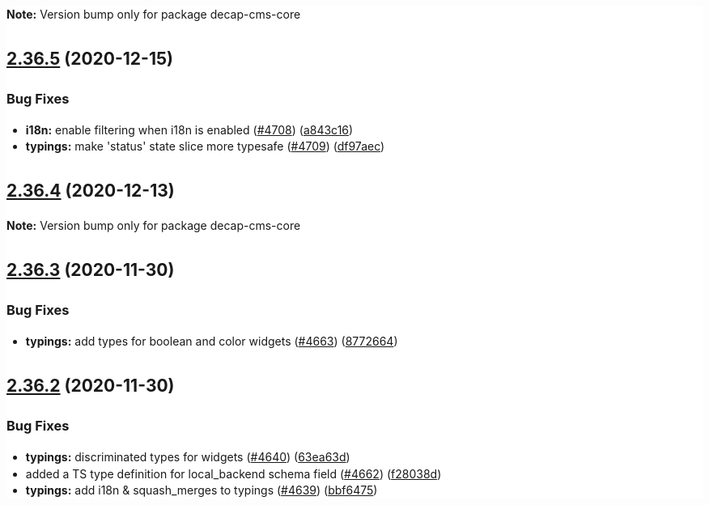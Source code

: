 **Note:** Version bump only for package decap-cms-core





## [2.36.5](https://github.com/decaporg/decap-cms/tree/master/packages/decap-cms-core/compare/decap-cms-core@2.36.4...decap-cms-core@2.36.5) (2020-12-15)


### Bug Fixes

* **i18n:** enable filtering when i18n is enabled ([#4708](https://github.com/decaporg/decap-cms/tree/master/packages/decap-cms-core/issues/4708)) ([a843c16](https://github.com/decaporg/decap-cms/tree/master/packages/decap-cms-core/commit/a843c169a10a1f73e00755a917f127975708a685))
* **typings:** make 'status' state slice more typesafe ([#4709](https://github.com/decaporg/decap-cms/tree/master/packages/decap-cms-core/issues/4709)) ([df97aec](https://github.com/decaporg/decap-cms/tree/master/packages/decap-cms-core/commit/df97aec9aab0d19fe06c8b8545e4bc660e25119a))





## [2.36.4](https://github.com/decaporg/decap-cms/tree/master/packages/decap-cms-core/compare/decap-cms-core@2.36.3...decap-cms-core@2.36.4) (2020-12-13)

**Note:** Version bump only for package decap-cms-core





## [2.36.3](https://github.com/decaporg/decap-cms/tree/master/packages/decap-cms-core/compare/decap-cms-core@2.36.2...decap-cms-core@2.36.3) (2020-11-30)


### Bug Fixes

* **typings:** add types for boolean and color widgets ([#4663](https://github.com/decaporg/decap-cms/tree/master/packages/decap-cms-core/issues/4663)) ([8772664](https://github.com/decaporg/decap-cms/tree/master/packages/decap-cms-core/commit/8772664952dc6cc4b3e340f65bfb61215e1ebaef))





## [2.36.2](https://github.com/decaporg/decap-cms/tree/master/packages/decap-cms-core/compare/decap-cms-core@2.36.1...decap-cms-core@2.36.2) (2020-11-30)


### Bug Fixes

* **typings:** discriminated types for widgets ([#4640](https://github.com/decaporg/decap-cms/tree/master/packages/decap-cms-core/issues/4640)) ([63ea63d](https://github.com/decaporg/decap-cms/tree/master/packages/decap-cms-core/commit/63ea63defe6e3b593e3ef299f2181a0d01a25e63))
* added a TS type definition for local_backend schema field ([#4662](https://github.com/decaporg/decap-cms/tree/master/packages/decap-cms-core/issues/4662)) ([f28038d](https://github.com/decaporg/decap-cms/tree/master/packages/decap-cms-core/commit/f28038d63692045639669530d40d1382762730f0))
* **typings:** add i18n & squash_merges to typings ([#4639](https://github.com/decaporg/decap-cms/tree/master/packages/decap-cms-core/issues/4639)) ([bbf6475](https://github.com/decaporg/decap-cms/tree/master/packages/decap-cms-core/commit/bbf64751fb7d65b571048aebef8fc47897a764ef))
